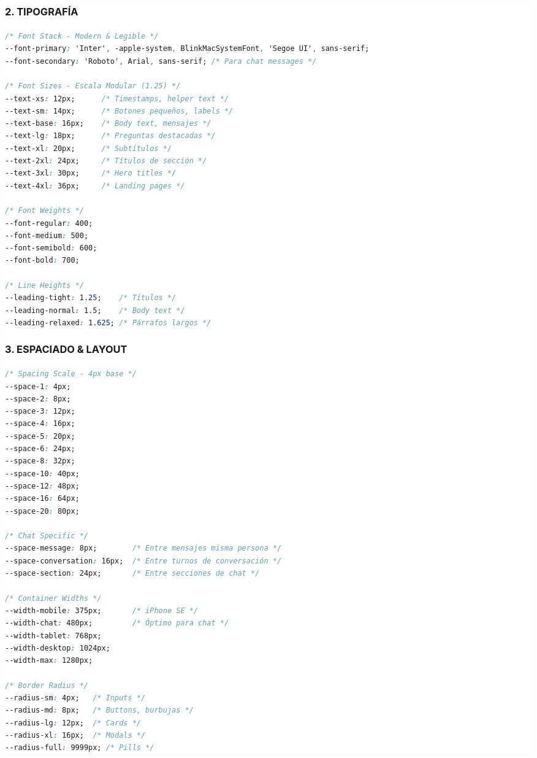 
### 2. TIPOGRAFÍA

```css
/* Font Stack - Modern & Legible */
--font-primary: 'Inter', -apple-system, BlinkMacSystemFont, 'Segoe UI', sans-serif;
--font-secondary: 'Roboto', Arial, sans-serif; /* Para chat messages */

/* Font Sizes - Escala Modular (1.25) */
--text-xs: 12px;      /* Timestamps, helper text */
--text-sm: 14px;      /* Botones pequeños, labels */
--text-base: 16px;    /* Body text, mensajes */
--text-lg: 18px;      /* Preguntas destacadas */
--text-xl: 20px;      /* Subtítulos */
--text-2xl: 24px;     /* Títulos de sección */
--text-3xl: 30px;     /* Hero titles */
--text-4xl: 36px;     /* Landing pages */

/* Font Weights */
--font-regular: 400;
--font-medium: 500;
--font-semibold: 600;
--font-bold: 700;

/* Line Heights */
--leading-tight: 1.25;    /* Títulos */
--leading-normal: 1.5;    /* Body text */
--leading-relaxed: 1.625; /* Párrafos largos */
```

### 3. ESPACIADO & LAYOUT

```css
/* Spacing Scale - 4px base */
--space-1: 4px;
--space-2: 8px;
--space-3: 12px;
--space-4: 16px;
--space-5: 20px;
--space-6: 24px;
--space-8: 32px;
--space-10: 40px;
--space-12: 48px;
--space-16: 64px;
--space-20: 80px;

/* Chat Specific */
--space-message: 8px;        /* Entre mensajes misma persona */
--space-conversation: 16px;  /* Entre turnos de conversación */
--space-section: 24px;       /* Entre secciones de chat */

/* Container Widths */
--width-mobile: 375px;       /* iPhone SE */
--width-chat: 480px;         /* Óptimo para chat */
--width-tablet: 768px;
--width-desktop: 1024px;
--width-max: 1280px;

/* Border Radius */
--radius-sm: 4px;   /* Inputs */
--radius-md: 8px;   /* Buttons, burbujas */
--radius-lg: 12px;  /* Cards */
--radius-xl: 16px;  /* Modals */
--radius-full: 9999px; /* Pills */
```